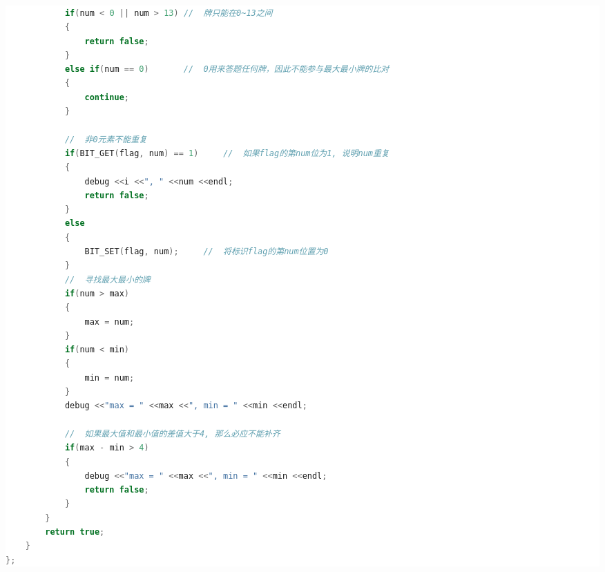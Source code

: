```cpp
            if(num < 0 || num > 13) //  牌只能在0~13之间
            {
                return false;
            }
            else if(num == 0)       //  0用来答题任何牌，因此不能参与最大最小牌的比对
            {
                continue;
            }

            //  非0元素不能重复
            if(BIT_GET(flag, num) == 1)     //  如果flag的第num位为1, 说明num重复
            {
                debug <<i <<", " <<num <<endl;
                return false;
            }
            else
            {
                BIT_SET(flag, num);     //  将标识flag的第num位置为0
            }
            //  寻找最大最小的牌
            if(num > max)
            {
                max = num;
            }
            if(num < min)
            {
                min = num;
            }
            debug <<"max = " <<max <<", min = " <<min <<endl;

            //  如果最大值和最小值的差值大于4, 那么必应不能补齐
            if(max - min > 4)
            {
                debug <<"max = " <<max <<", min = " <<min <<endl;
                return false;
            }
        }
        return true;
    }
};
```

